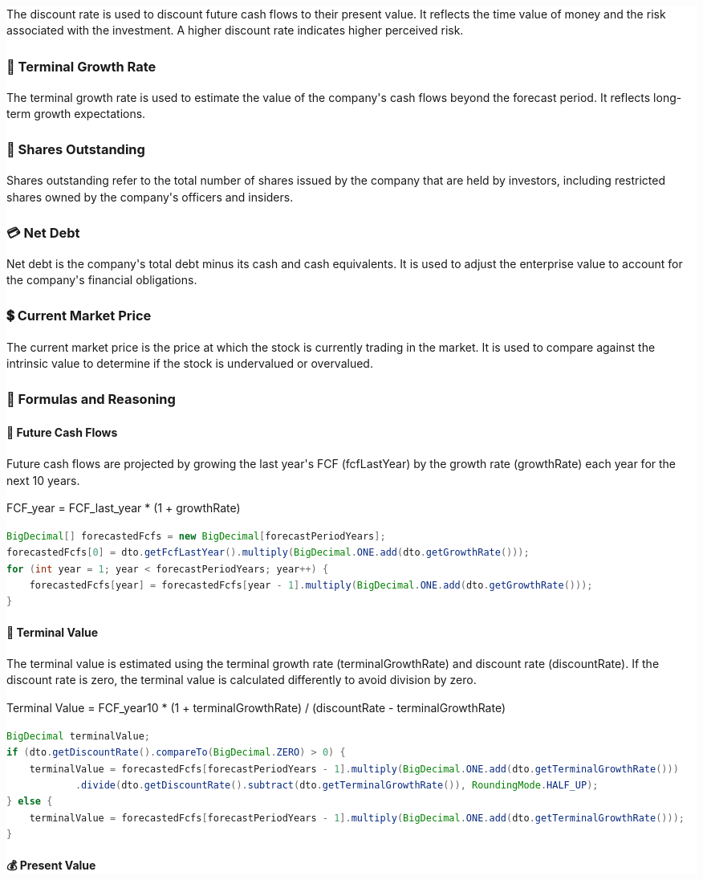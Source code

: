 The discount rate is used to discount future cash flows to their present value. It reflects the time value of money and the risk associated with the investment. A higher discount rate indicates higher perceived risk.

### 🌱 Terminal Growth Rate

The terminal growth rate is used to estimate the value of the company's cash flows beyond the forecast period. It reflects long-term growth expectations.

### 📝 Shares Outstanding

Shares outstanding refer to the total number of shares issued by the company that are held by investors, including restricted shares owned by the company's officers and insiders.

### 💳 Net Debt

Net debt is the company's total debt minus its cash and cash equivalents. It is used to adjust the enterprise value to account for the company's financial obligations.

### 💲 Current Market Price

The current market price is the price at which the stock is currently trading in the market. It is used to compare against the intrinsic value to determine if the stock is undervalued or overvalued.

### 🧮 Formulas and Reasoning

#### 🔮 Future Cash Flows

Future cash flows are projected by growing the last year's FCF (fcfLastYear) by the growth rate (growthRate) each year for the next 10 years.

FCF_year = FCF_last_year * (1 + growthRate)

```java
BigDecimal[] forecastedFcfs = new BigDecimal[forecastPeriodYears];
forecastedFcfs[0] = dto.getFcfLastYear().multiply(BigDecimal.ONE.add(dto.getGrowthRate()));
for (int year = 1; year < forecastPeriodYears; year++) {
    forecastedFcfs[year] = forecastedFcfs[year - 1].multiply(BigDecimal.ONE.add(dto.getGrowthRate()));
}
```

#### 📅 Terminal Value

The terminal value is estimated using the terminal growth rate (terminalGrowthRate) and discount rate (discountRate). If the discount rate is zero, the terminal value is calculated differently to avoid division by zero.

Terminal Value = FCF_year10 * (1 + terminalGrowthRate) / (discountRate - terminalGrowthRate)

```java
BigDecimal terminalValue;
if (dto.getDiscountRate().compareTo(BigDecimal.ZERO) > 0) {
    terminalValue = forecastedFcfs[forecastPeriodYears - 1].multiply(BigDecimal.ONE.add(dto.getTerminalGrowthRate()))
            .divide(dto.getDiscountRate().subtract(dto.getTerminalGrowthRate()), RoundingMode.HALF_UP);
} else {
    terminalValue = forecastedFcfs[forecastPeriodYears - 1].multiply(BigDecimal.ONE.add(dto.getTerminalGrowthRate()));
}

```
#### 💰 Present Value
